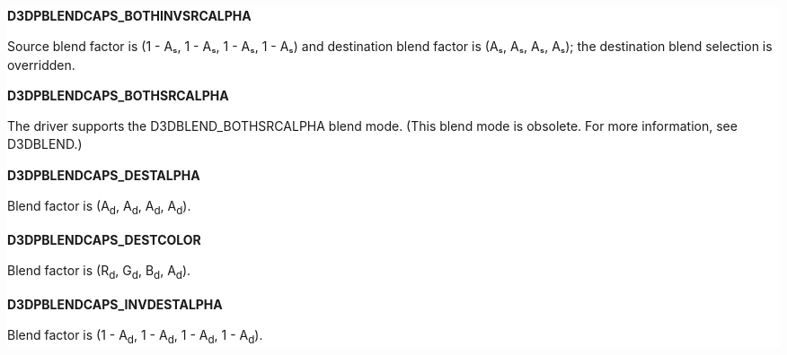 </td>
</tr>
<tr>
<td width="40%"><a id="D3DPBLENDCAPS_BOTHINVSRCALPHA"></a><a id="d3dpblendcaps_bothinvsrcalpha"></a><dl>
<dt><b>D3DPBLENDCAPS_BOTHINVSRCALPHA</b></dt>
</dl>
</td>
<td width="60%">
Source blend factor is (1 - Aₛ, 1 - Aₛ, 1 - Aₛ, 1 - Aₛ) and destination blend factor is (Aₛ, Aₛ, Aₛ, Aₛ); the destination blend selection is overridden.

</td>
</tr>
<tr>
<td width="40%"><a id="D3DPBLENDCAPS_BOTHSRCALPHA"></a><a id="d3dpblendcaps_bothsrcalpha"></a><dl>
<dt><b>D3DPBLENDCAPS_BOTHSRCALPHA</b></dt>
</dl>
</td>
<td width="60%">
The driver supports the D3DBLEND_BOTHSRCALPHA blend mode. (This blend mode is obsolete. For more information, see D3DBLEND.)

</td>
</tr>
<tr>
<td width="40%"><a id="D3DPBLENDCAPS_DESTALPHA"></a><a id="d3dpblendcaps_destalpha"></a><dl>
<dt><b>D3DPBLENDCAPS_DESTALPHA</b></dt>
</dl>
</td>
<td width="60%">
Blend factor is (A<sub>d</sub>, A<sub>d</sub>, A<sub>d</sub>, A<sub>d</sub>).

</td>
</tr>
<tr>
<td width="40%"><a id="D3DPBLENDCAPS_DESTCOLOR"></a><a id="d3dpblendcaps_destcolor"></a><dl>
<dt><b>D3DPBLENDCAPS_DESTCOLOR</b></dt>
</dl>
</td>
<td width="60%">
Blend factor is (R<sub>d</sub>, G<sub>d</sub>, B<sub>d</sub>, A<sub>d</sub>).

</td>
</tr>
<tr>
<td width="40%"><a id="D3DPBLENDCAPS_INVDESTALPHA"></a><a id="d3dpblendcaps_invdestalpha"></a><dl>
<dt><b>D3DPBLENDCAPS_INVDESTALPHA</b></dt>
</dl>
</td>
<td width="60%">
Blend factor is (1 - A<sub>d</sub>, 1 - A<sub>d</sub>, 1 - A<sub>d</sub>, 1 - A<sub>d</sub>).
